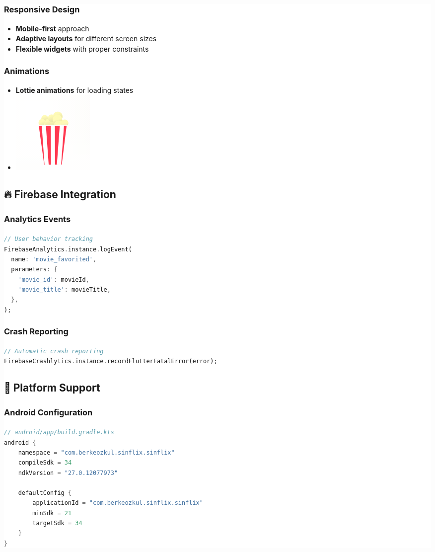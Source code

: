 ### Responsive Design
- **Mobile-first** approach
- **Adaptive layouts** for different screen sizes
- **Flexible widgets** with proper constraints

### Animations
- **Lottie animations** for loading states
- ![Popcorn Animation:](assets/readme_files/popcorn.gif)

## 🔥 Firebase Integration

### Analytics Events
```dart
// User behavior tracking
FirebaseAnalytics.instance.logEvent(
  name: 'movie_favorited',
  parameters: {
    'movie_id': movieId,
    'movie_title': movieTitle,
  },
);
```

### Crash Reporting
```dart
// Automatic crash reporting
FirebaseCrashlytics.instance.recordFlutterFatalError(error);
```


## 📱 Platform Support

### Android Configuration
```kotlin
// android/app/build.gradle.kts
android {
    namespace = "com.berkeozkul.sinflix.sinflix"
    compileSdk = 34
    ndkVersion = "27.0.12077973"
    
    defaultConfig {
        applicationId = "com.berkeozkul.sinflix.sinflix"
        minSdk = 21
        targetSdk = 34
    }
}
```
